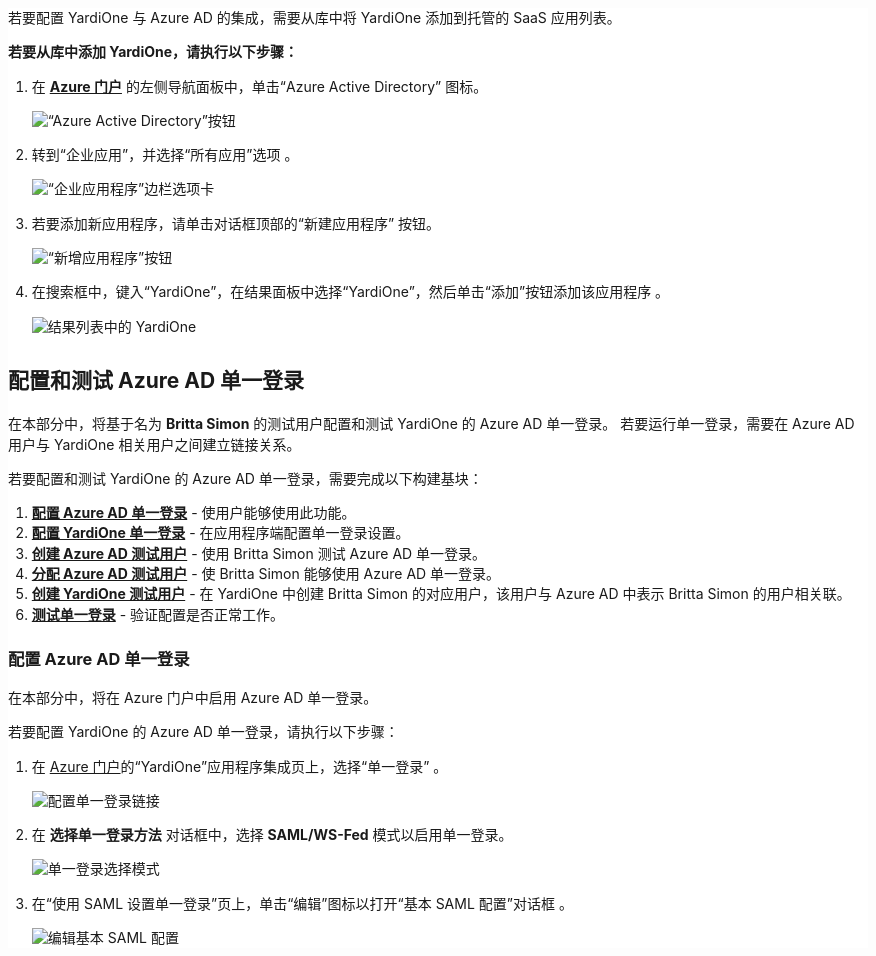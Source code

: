 若要配置 YardiOne 与 Azure AD 的集成，需要从库中将 YardiOne 添加到托管的 SaaS 应用列表。

**若要从库中添加 YardiOne，请执行以下步骤：**

1. 在 **[Azure 门户](https://portal.azure.com)** 的左侧导航面板中，单击“Azure Active Directory”  图标。

    ![“Azure Active Directory”按钮](common/select-azuread.png)

2. 转到“企业应用”，并选择“所有应用”选项   。

    ![“企业应用程序”边栏选项卡](common/enterprise-applications.png)

3. 若要添加新应用程序，请单击对话框顶部的“新建应用程序”  按钮。

    ![“新增应用程序”按钮](common/add-new-app.png)

4. 在搜索框中，键入“YardiOne”，在结果面板中选择“YardiOne”，然后单击“添加”按钮添加该应用程序    。

     ![结果列表中的 YardiOne](common/search-new-app.png)

## <a name="configure-and-test-azure-ad-single-sign-on"></a>配置和测试 Azure AD 单一登录

在本部分中，将基于名为 **Britta Simon** 的测试用户配置和测试 YardiOne 的 Azure AD 单一登录。
若要运行单一登录，需要在 Azure AD 用户与 YardiOne 相关用户之间建立链接关系。

若要配置和测试 YardiOne 的 Azure AD 单一登录，需要完成以下构建基块：

1. **[配置 Azure AD 单一登录](#configure-azure-ad-single-sign-on)** - 使用户能够使用此功能。
2. **[配置 YardiOne 单一登录](#configure-yardione-single-sign-on)** - 在应用程序端配置单一登录设置。
3. **[创建 Azure AD 测试用户](#create-an-azure-ad-test-user)** - 使用 Britta Simon 测试 Azure AD 单一登录。
4. **[分配 Azure AD 测试用户](#assign-the-azure-ad-test-user)** - 使 Britta Simon 能够使用 Azure AD 单一登录。
5. **[创建 YardiOne 测试用户](#create-yardione-test-user)** - 在 YardiOne 中创建 Britta Simon 的对应用户，该用户与 Azure AD 中表示 Britta Simon 的用户相关联。
6. **[测试单一登录](#test-single-sign-on)** - 验证配置是否正常工作。

### <a name="configure-azure-ad-single-sign-on"></a>配置 Azure AD 单一登录

在本部分中，将在 Azure 门户中启用 Azure AD 单一登录。

若要配置 YardiOne 的 Azure AD 单一登录，请执行以下步骤：

1. 在 [Azure 门户](https://portal.azure.com/)的“YardiOne”应用程序集成页上，选择“单一登录”   。

    ![配置单一登录链接](common/select-sso.png)

2. 在 **选择单一登录方法** 对话框中，选择 **SAML/WS-Fed** 模式以启用单一登录。

    ![单一登录选择模式](common/select-saml-option.png)

3. 在“使用 SAML 设置单一登录”页上，单击“编辑”图标以打开“基本 SAML 配置”对话框    。

    ![编辑基本 SAML 配置](common/edit-urls.png)
